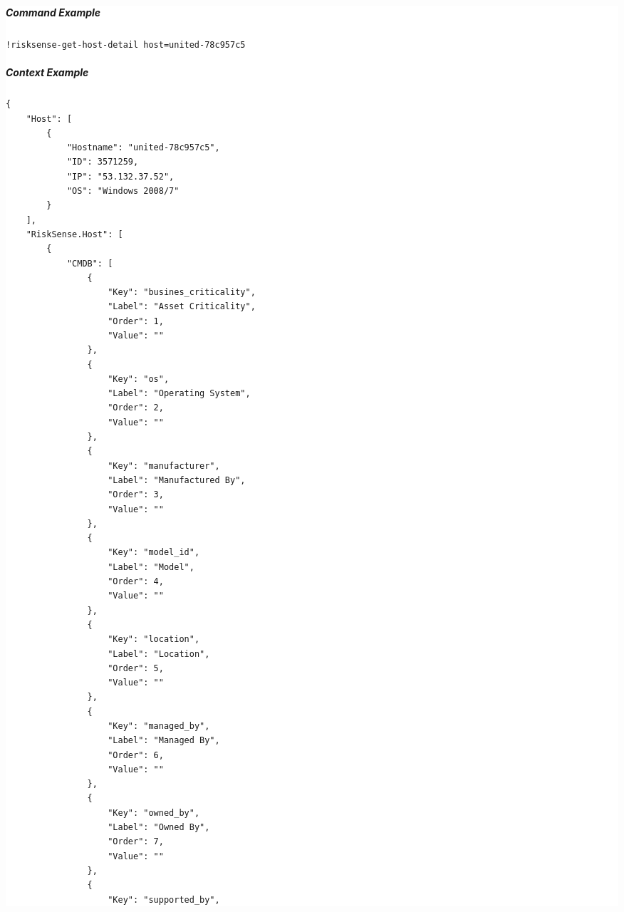 
##### Command Example
```
!risksense-get-host-detail host=united-78c957c5
```

##### Context Example
```
{
    "Host": [
        {
            "Hostname": "united-78c957c5",
            "ID": 3571259,
            "IP": "53.132.37.52",
            "OS": "Windows 2008/7"
        }
    ],
    "RiskSense.Host": [
        {
            "CMDB": [
                {
                    "Key": "busines_criticality",
                    "Label": "Asset Criticality",
                    "Order": 1,
                    "Value": ""
                },
                {
                    "Key": "os",
                    "Label": "Operating System",
                    "Order": 2,
                    "Value": ""
                },
                {
                    "Key": "manufacturer",
                    "Label": "Manufactured By",
                    "Order": 3,
                    "Value": ""
                },
                {
                    "Key": "model_id",
                    "Label": "Model",
                    "Order": 4,
                    "Value": ""
                },
                {
                    "Key": "location",
                    "Label": "Location",
                    "Order": 5,
                    "Value": ""
                },
                {
                    "Key": "managed_by",
                    "Label": "Managed By",
                    "Order": 6,
                    "Value": ""
                },
                {
                    "Key": "owned_by",
                    "Label": "Owned By",
                    "Order": 7,
                    "Value": ""
                },
                {
                    "Key": "supported_by",
```